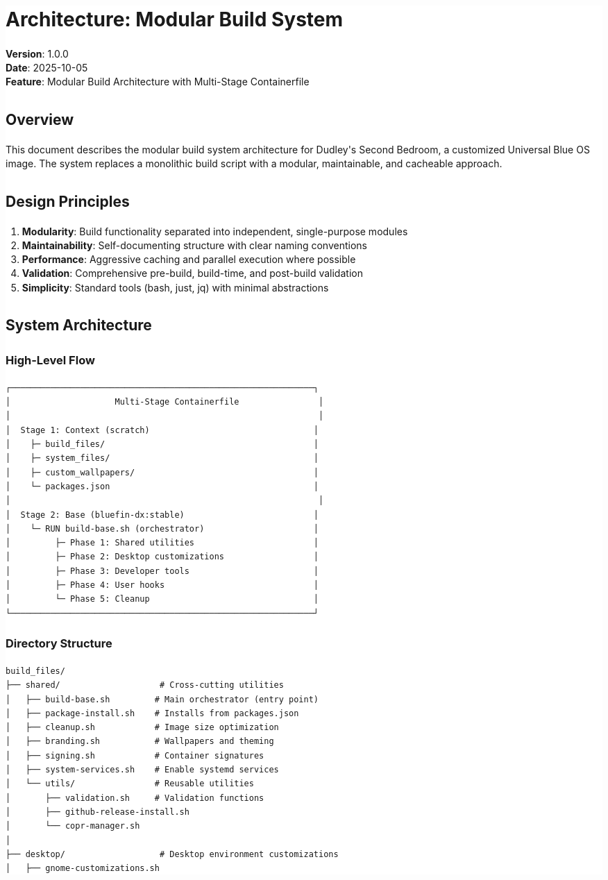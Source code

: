 # Architecture: Modular Build System

**Version**: 1.0.0  
**Date**: 2025-10-05  
**Feature**: Modular Build Architecture with Multi-Stage Containerfile

## Overview

This document describes the modular build system architecture for Dudley's Second Bedroom, a customized Universal Blue OS image. The system replaces a monolithic build script with a modular, maintainable, and cacheable approach.

## Design Principles

1. **Modularity**: Build functionality separated into independent, single-purpose modules
2. **Maintainability**: Self-documenting structure with clear naming conventions
3. **Performance**: Aggressive caching and parallel execution where possible
4. **Validation**: Comprehensive pre-build, build-time, and post-build validation
5. **Simplicity**: Standard tools (bash, just, jq) with minimal abstractions

## System Architecture

### High-Level Flow

```
┌─────────────────────────────────────────────────────────────┐
│                     Multi-Stage Containerfile                │
│                                                              │
│  Stage 1: Context (scratch)                                 │
│    ├─ build_files/                                          │
│    ├─ system_files/                                         │
│    ├─ custom_wallpapers/                                    │
│    └─ packages.json                                         │
│                                                              │
│  Stage 2: Base (bluefin-dx:stable)                          │
│    └─ RUN build-base.sh (orchestrator)                      │
│         ├─ Phase 1: Shared utilities                        │
│         ├─ Phase 2: Desktop customizations                  │
│         ├─ Phase 3: Developer tools                         │
│         ├─ Phase 4: User hooks                              │
│         └─ Phase 5: Cleanup                                 │
└─────────────────────────────────────────────────────────────┘
```

### Directory Structure

```
build_files/
├── shared/                    # Cross-cutting utilities
│   ├── build-base.sh         # Main orchestrator (entry point)
│   ├── package-install.sh    # Installs from packages.json
│   ├── cleanup.sh            # Image size optimization
│   ├── branding.sh           # Wallpapers and theming
│   ├── signing.sh            # Container signatures
│   ├── system-services.sh    # Enable systemd services
│   └── utils/                # Reusable utilities
│       ├── validation.sh     # Validation functions
│       ├── github-release-install.sh
│       └── copr-manager.sh
│
├── desktop/                   # Desktop environment customizations
│   ├── gnome-customizations.sh
```